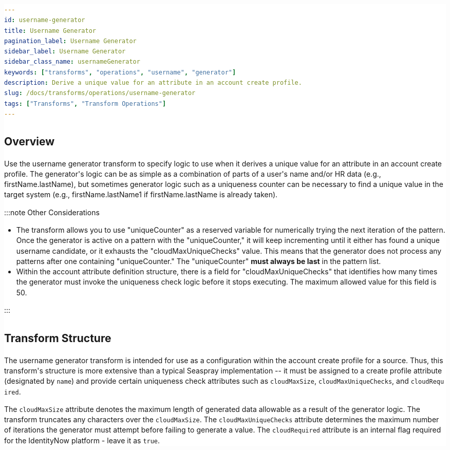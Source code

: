 ```yaml
---
id: username-generator
title: Username Generator
pagination_label: Username Generator
sidebar_label: Username Generator
sidebar_class_name: usernameGenerator
keywords: ["transforms", "operations", "username", "generator"]
description: Derive a unique value for an attribute in an account create profile.
slug: /docs/transforms/operations/username-generator
tags: ["Transforms", "Transform Operations"]
---
```


## Overview

Use the username generator transform to specify logic to use when it derives a
unique value for an attribute in an account create profile. The generator's
logic can be as simple as a combination of parts of a user's name and/or HR data
(e.g., firstName.lastName), but sometimes generator logic such as a uniqueness
counter can be necessary to find a unique value in the target system (e.g.,
firstName.lastName1 if firstName.lastName is already taken).

:::note Other Considerations

- The transform allows you to use "uniqueCounter" as a reserved variable for
  numerically trying the next iteration of the pattern. Once the generator is
  active on a pattern with the "uniqueCounter," it will keep incrementing until
  it either has found a unique username candidate, or it exhausts the
  "cloudMaxUniqueChecks" value. This means that the generator does not process
  any patterns after one containing "uniqueCounter." The "uniqueCounter" **must
  always be last** in the pattern list.
- Within the account attribute definition structure, there is a field for
  "cloudMaxUniqueChecks" that identifies how many times the generator must
  invoke the uniqueness check logic before it stops executing. The maximum
  allowed value for this field is 50.

:::

## Transform Structure

The username generator transform is intended for use as a configuration within
the account create profile for a source. Thus, this transform's structure is
more extensive than a typical Seaspray implementation -- it must be assigned to
a create profile attribute (designated by `name`) and provide certain uniqueness
check attributes such as `cloudMaxSize`, `cloudMaxUniqueChecks`, and
`cloudRequired`.

The `cloudMaxSize` attribute denotes the maximum length of generated data
allowable as a result of the generator logic. The transform truncates any
characters over the `cloudMaxSize`. The `cloudMaxUniqueChecks` attribute
determines the maximum number of iterations the generator must attempt before
failing to generate a value. The `cloudRequired` attribute is an internal flag
required for the IdentityNow platform - leave it as `true`.
